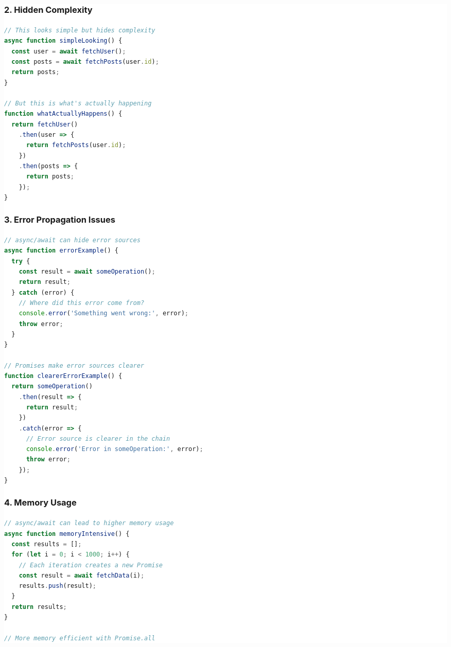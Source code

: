 ### 2. **Hidden Complexity**
```javascript
// This looks simple but hides complexity
async function simpleLooking() {
  const user = await fetchUser();
  const posts = await fetchPosts(user.id);
  return posts;
}

// But this is what's actually happening
function whatActuallyHappens() {
  return fetchUser()
    .then(user => {
      return fetchPosts(user.id);
    })
    .then(posts => {
      return posts;
    });
}
```

### 3. **Error Propagation Issues**
```javascript
// async/await can hide error sources
async function errorExample() {
  try {
    const result = await someOperation();
    return result;
  } catch (error) {
    // Where did this error come from?
    console.error('Something went wrong:', error);
    throw error;
  }
}

// Promises make error sources clearer
function clearerErrorExample() {
  return someOperation()
    .then(result => {
      return result;
    })
    .catch(error => {
      // Error source is clearer in the chain
      console.error('Error in someOperation:', error);
      throw error;
    });
}
```

### 4. **Memory Usage**
```javascript
// async/await can lead to higher memory usage
async function memoryIntensive() {
  const results = [];
  for (let i = 0; i < 1000; i++) {
    // Each iteration creates a new Promise
    const result = await fetchData(i);
    results.push(result);
  }
  return results;
}

// More memory efficient with Promise.all
```